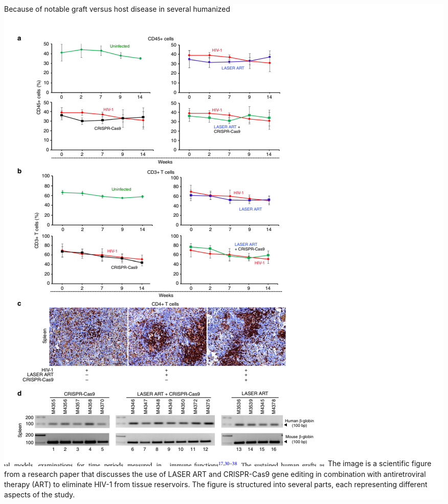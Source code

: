 Because of notable graft versus host disease in several humanized

![8_image_0.png](8_image_0.png)
The image is a scientific figure from a research paper that discusses the use of LASER ART and CRISPR-Cas9 gene editing in combination with antiretroviral therapy (ART) to eliminate HIV-1 from tissue reservoirs. The figure is structured into several parts, each representing different aspects of the study.
